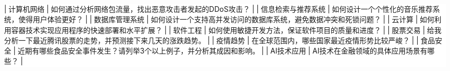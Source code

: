 | 计算机网络         | 如何通过分析网络包流量，找出恶意攻击者发起的DDoS攻击？                                                  |
| 信息检索与推荐系统 | 如何设计一个个性化的音乐推荐系统，使得用户体验更好？                                                   |
| 数据库管理系统     | 如何设计一个支持高并发访问的数据库系统，避免数据冲突和死锁问题？                                        |
| 云计算             | 如何利用容器技术实现应用程序的快速部署和水平扩展？                                                       |
| 软件工程           | 如何使用敏捷开发方法，保证软件项目的质量和进度？                                                         |
| 股票交易                             | 给我分析一下最近腾讯股票的走势，并预测接下来几天的涨跌趋势。                                                                                                                                                                                                                                                                                                                                                                                                                                                                                                                                                                                                                                                                                                                                                                                                                                                                                                                                                                                                                                                                                                                                                                                                                                                                                                  |
| 疫情趋势                             | 在全球范围内，哪些国家最近疫情形势比较严峻？                                                                                                                                                                                                                                                                                                                                                                                                                                                                                                                                                                                                                                                                                                                                                                                                                                                                                                                                                                                                                                                                                                                                                                                                                                                                                                                                                                      |
| 食品安全                             | 近期有哪些食品安全事件发生？请列举3个以上例子，并分析其成因和影响。                                                                                                                                                                                                                                                                                                                                                                                                                                                                                                                                                                                                                                                                                                                                                                                                                                                                                                                                                                                                                                                                                                                                                                                                                                                                                                                                                                                                              |
| AI技术应用                           | AI技术在金融领域的具体应用场景有哪些？                                                                                                                                                                                                                                                                                                                                                                                                                                                                                                                                                                                                                                                                                                                                                                                                                                                                                                                                                                                                                                                                                                                                                                                                                                                                                                                                                                            |
